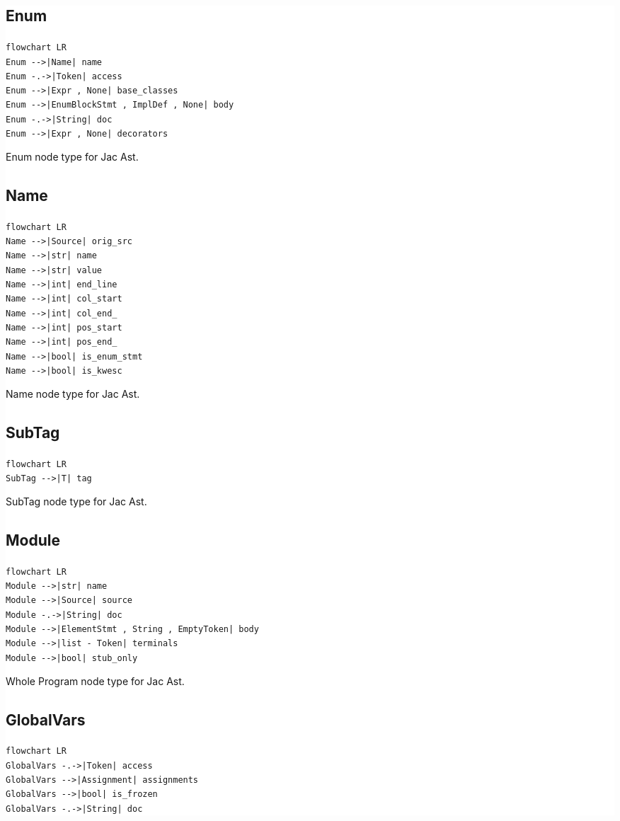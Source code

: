 ## Enum
```mermaid
flowchart LR
Enum -->|Name| name
Enum -.->|Token| access
Enum -->|Expr , None| base_classes
Enum -->|EnumBlockStmt , ImplDef , None| body
Enum -.->|String| doc
Enum -->|Expr , None| decorators
```

Enum node type for Jac Ast. 

## Name
```mermaid
flowchart LR
Name -->|Source| orig_src
Name -->|str| name
Name -->|str| value
Name -->|int| end_line
Name -->|int| col_start
Name -->|int| col_end_
Name -->|int| pos_start
Name -->|int| pos_end_
Name -->|bool| is_enum_stmt
Name -->|bool| is_kwesc
```

Name node type for Jac Ast. 

## SubTag
```mermaid
flowchart LR
SubTag -->|T| tag
```

SubTag node type for Jac Ast. 

## Module
```mermaid
flowchart LR
Module -->|str| name
Module -->|Source| source
Module -.->|String| doc
Module -->|ElementStmt , String , EmptyToken| body
Module -->|list - Token| terminals
Module -->|bool| stub_only
```

Whole Program node type for Jac Ast. 

## GlobalVars
```mermaid
flowchart LR
GlobalVars -.->|Token| access
GlobalVars -->|Assignment| assignments
GlobalVars -->|bool| is_frozen
GlobalVars -.->|String| doc
```
